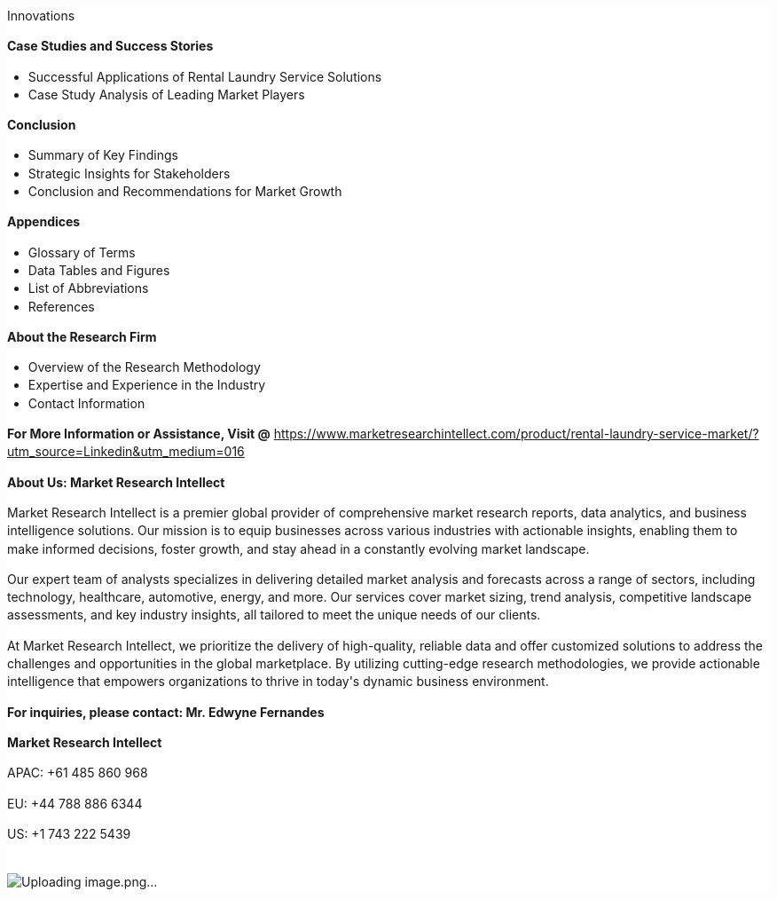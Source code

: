 Innovations</li></ul><p><strong>Case Studies and Success Stories</strong></p><ul><li>Successful Applications of Rental Laundry Service Solutions</li><li>Case Study Analysis of Leading Market Players</li></ul><p><strong>Conclusion</strong></p><ul><li>Summary of Key Findings</li><li>Strategic Insights for Stakeholders</li><li>Conclusion and Recommendations for Market Growth</li></ul><p><strong>Appendices</strong></p><ul><li>Glossary of Terms</li><li>Data Tables and Figures</li><li>List of Abbreviations</li><li>References</li></ul><p><strong>About the Research Firm</strong></p><ul><li>Overview of the Research Methodology</li><li>Expertise and Experience in the Industry</li><li>Contact Information</li></ul></div><div class="article-main__content" data-test-id="publishing-text-block"><p><span class="font-[700]"><strong>For More Information or Assistance, Visit @</strong>&nbsp;<a href="https://www.marketresearchintellect.com/product/rental-laundry-service-market/?utm_source=Linkedin&utm_medium=016">https://www.marketresearchintellect.com/product/rental-laundry-service-market/?utm_source=Linkedin&utm_medium=016</a></span></p><p><strong>About Us: Market Research Intellect</strong></p><p>Market Research Intellect is a premier global provider of comprehensive market research reports, data analytics, and business intelligence solutions. Our mission is to equip businesses across various industries with actionable insights, enabling them to make informed decisions, foster growth, and stay ahead in a constantly evolving market landscape.</p><p>Our expert team of analysts specializes in delivering detailed market analysis and forecasts across a range of sectors, including technology, healthcare, automotive, energy, and more. Our services cover market sizing, trend analysis, competitive landscape assessments, and key industry insights, all tailored to meet the unique needs of our clients.</p><p>At Market Research Intellect, we prioritize the delivery of high-quality, reliable data and offer customized solutions to address the challenges and opportunities in the global marketplace. By utilizing cutting-edge research methodologies, we provide actionable intelligence that empowers organizations to thrive in today's dynamic business environment.</p><p><strong>For inquiries, please contact: Mr. Edwyne Fernandes</strong></p><p><strong>Market Research Intellect</strong></p><p>APAC: +61 485 860 968</p><p>EU: +44 788 886 6344</p><p>US: +1 743 222 5439</p></div><div class="article-main__content" data-test-id="publishing-text-block">&nbsp;</div>
![Uploading image.png…]()
